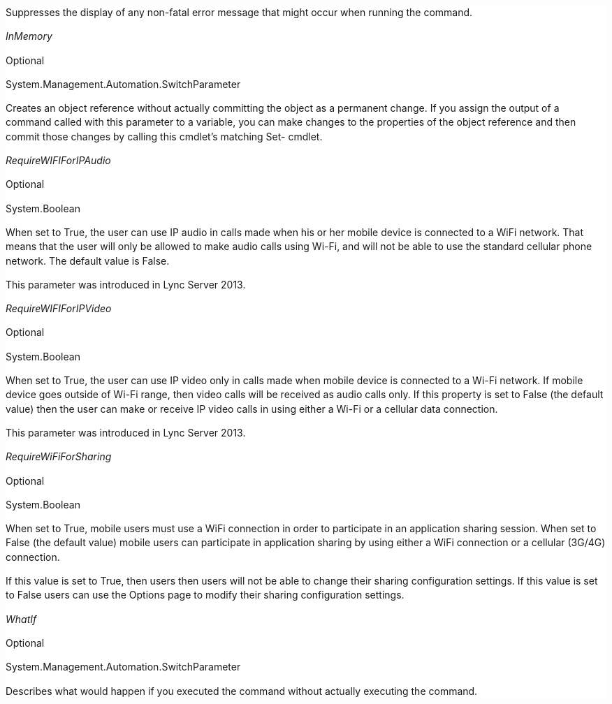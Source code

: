 <td><p>Suppresses the display of any non-fatal error message that might occur when running the command.</p></td>
</tr>
<tr class="odd">
<td><p><em>InMemory</em></p></td>
<td><p>Optional</p></td>
<td><p>System.Management.Automation.SwitchParameter</p></td>
<td><p>Creates an object reference without actually committing the object as a permanent change. If you assign the output of a command called with this parameter to a variable, you can make changes to the properties of the object reference and then commit those changes by calling this cmdlet’s matching Set- cmdlet.</p></td>
</tr>
<tr class="even">
<td><p><em>RequireWIFIForIPAudio</em></p></td>
<td><p>Optional</p></td>
<td><p>System.Boolean</p></td>
<td><p>When set to True, the user can use IP audio in calls made when his or her mobile device is connected to a WiFi network. That means that the user will only be allowed to make audio calls using Wi-Fi, and will not be able to use the standard cellular phone network. The default value is False.</p>
<p>This parameter was introduced in Lync Server 2013.</p></td>
</tr>
<tr class="odd">
<td><p><em>RequireWIFIForIPVideo</em></p></td>
<td><p>Optional</p></td>
<td><p>System.Boolean</p></td>
<td><p>When set to True, the user can use IP video only in calls made when mobile device is connected to a Wi-Fi network. If mobile device goes outside of Wi-Fi range, then video calls will be received as audio calls only. If this property is set to False (the default value) then the user can make or receive IP video calls in using either a Wi-Fi or a cellular data connection.</p>
<p>This parameter was introduced in Lync Server 2013.</p></td>
</tr>
<tr class="even">
<td><p><em>RequireWiFiForSharing</em></p></td>
<td><p>Optional</p></td>
<td><p>System.Boolean</p></td>
<td><p>When set to True, mobile users must use a WiFi connection in order to participate in an application sharing session. When set to False (the default value) mobile users can participate in application sharing by using either a WiFi connection or a cellular (3G/4G) connection.</p>
<p>If this value is set to True, then users then users will not be able to change their sharing configuration settings. If this value is set to False users can use the Options page to modify their sharing configuration settings.</p></td>
</tr>
<tr class="odd">
<td><p><em>WhatIf</em></p></td>
<td><p>Optional</p></td>
<td><p>System.Management.Automation.SwitchParameter</p></td>
<td><p>Describes what would happen if you executed the command without actually executing the command.</p></td>
</tr>
</tbody>
</table>
